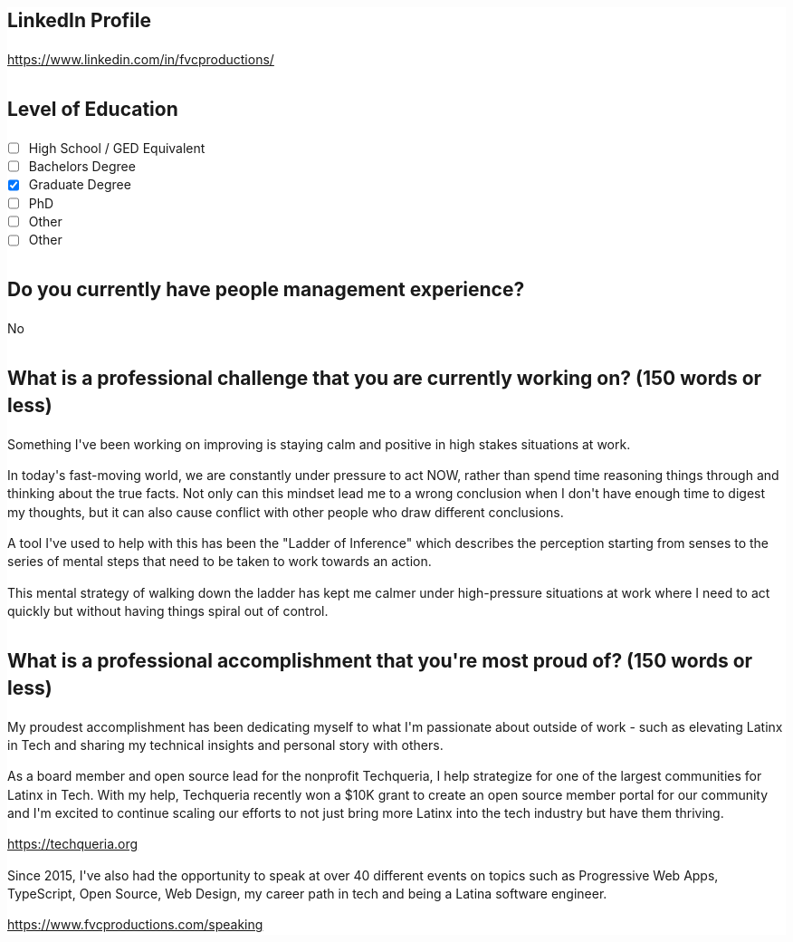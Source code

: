 ## LinkedIn Profile

https://www.linkedin.com/in/fvcproductions/

## Level of Education

- [ ] High School / GED Equivalent
- [ ] Bachelors Degree
- [x] Graduate Degree
- [ ] PhD
- [ ] Other
- [ ] Other

## Do you currently have people management experience?

No

## What is a professional challenge that you are currently working on? (150 words or less)

Something I've been working on improving is staying calm and positive in high stakes situations at work.

In today's fast-moving world, we are constantly under pressure to act NOW, rather than spend time reasoning things through and thinking about the true facts. Not only can this mindset lead me to a wrong conclusion when I don't have enough time to digest my thoughts, but it can also cause conflict with other people who draw different conclusions.

A tool I've used to help with this has been the "Ladder of Inference" which describes the perception starting from senses to the series of mental steps that need to be taken to work towards an action.

This mental strategy of walking down the ladder has kept me calmer under high-pressure situations at work where I need to act quickly but without having things spiral out of control.

## What is a professional accomplishment that you're most proud of? (150 words or less)

My proudest accomplishment has been dedicating myself to what I'm passionate about outside of work - such as elevating Latinx in Tech and sharing my technical insights and personal story with others.

As a board member and open source lead for the nonprofit Techqueria, I help strategize for one of the largest communities for Latinx in Tech. With my help, Techqueria recently won a \$10K grant to create an open source member portal for our community and I'm excited to continue scaling our efforts to not just bring more Latinx into the tech industry but have them thriving.

https://techqueria.org

Since 2015, I've also had the opportunity to speak at over 40 different events on topics such as Progressive Web Apps, TypeScript, Open Source, Web Design, my career path in tech and being a Latina software engineer.

https://www.fvcproductions.com/speaking

